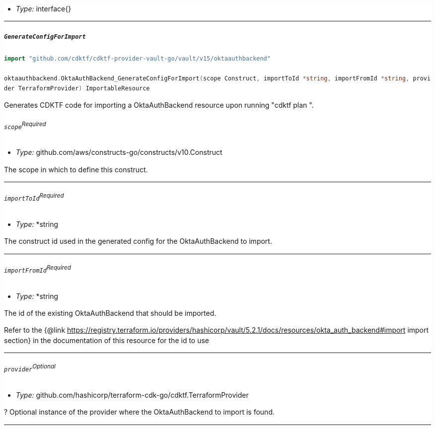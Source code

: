 - *Type:* interface{}

---

##### `GenerateConfigForImport` <a name="GenerateConfigForImport" id="@cdktf/provider-vault.oktaAuthBackend.OktaAuthBackend.generateConfigForImport"></a>

```go
import "github.com/cdktf/cdktf-provider-vault-go/vault/v15/oktaauthbackend"

oktaauthbackend.OktaAuthBackend_GenerateConfigForImport(scope Construct, importToId *string, importFromId *string, provider TerraformProvider) ImportableResource
```

Generates CDKTF code for importing a OktaAuthBackend resource upon running "cdktf plan <stack-name>".

###### `scope`<sup>Required</sup> <a name="scope" id="@cdktf/provider-vault.oktaAuthBackend.OktaAuthBackend.generateConfigForImport.parameter.scope"></a>

- *Type:* github.com/aws/constructs-go/constructs/v10.Construct

The scope in which to define this construct.

---

###### `importToId`<sup>Required</sup> <a name="importToId" id="@cdktf/provider-vault.oktaAuthBackend.OktaAuthBackend.generateConfigForImport.parameter.importToId"></a>

- *Type:* *string

The construct id used in the generated config for the OktaAuthBackend to import.

---

###### `importFromId`<sup>Required</sup> <a name="importFromId" id="@cdktf/provider-vault.oktaAuthBackend.OktaAuthBackend.generateConfigForImport.parameter.importFromId"></a>

- *Type:* *string

The id of the existing OktaAuthBackend that should be imported.

Refer to the {@link https://registry.terraform.io/providers/hashicorp/vault/5.2.1/docs/resources/okta_auth_backend#import import section} in the documentation of this resource for the id to use

---

###### `provider`<sup>Optional</sup> <a name="provider" id="@cdktf/provider-vault.oktaAuthBackend.OktaAuthBackend.generateConfigForImport.parameter.provider"></a>

- *Type:* github.com/hashicorp/terraform-cdk-go/cdktf.TerraformProvider

? Optional instance of the provider where the OktaAuthBackend to import is found.

---